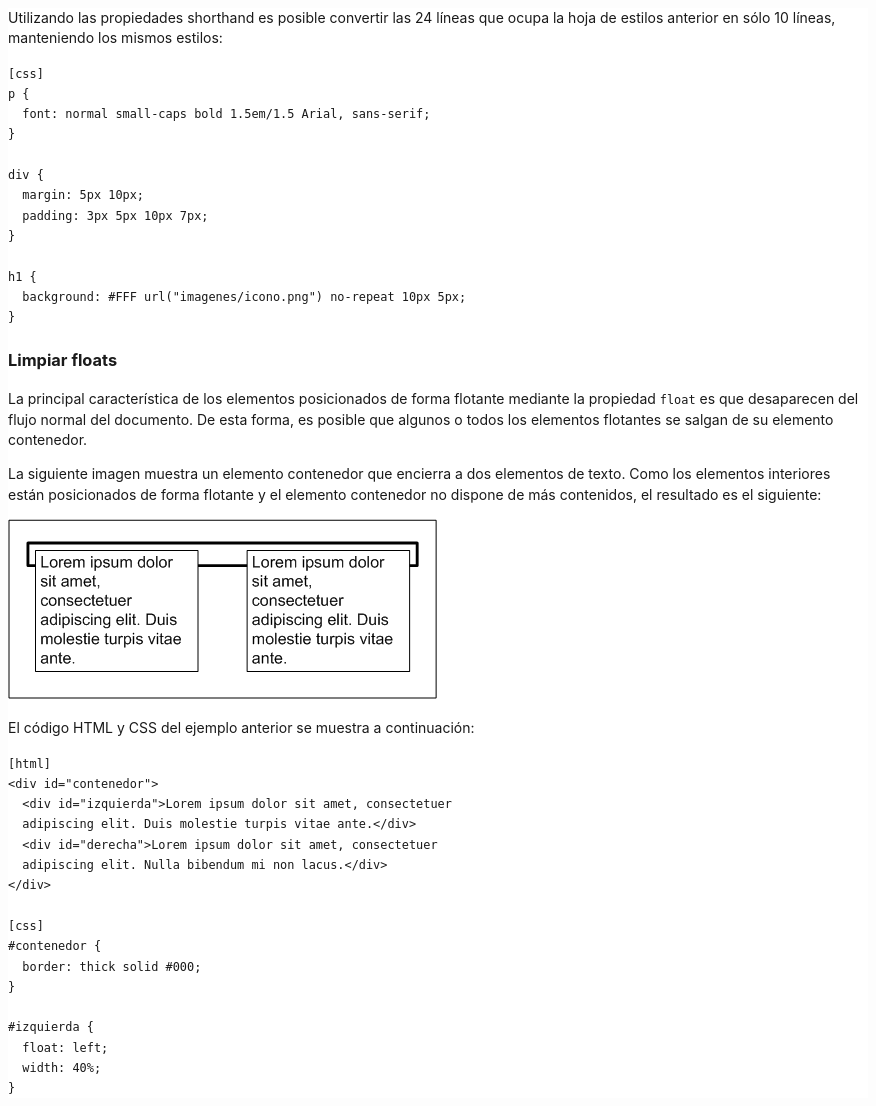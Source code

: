 Utilizando las propiedades shorthand es posible convertir las 24 líneas que ocupa la hoja de estilos anterior en sólo 10 líneas, manteniendo los mismos estilos:

    [css]
    p {
      font: normal small-caps bold 1.5em/1.5 Arial, sans-serif;
    }
    
    div {
      margin: 5px 10px;
      padding: 3px 5px 10px 7px;
    }
    
    h1 {
      background: #FFF url("imagenes/icono.png") no-repeat 10px 5px;
    }

### Limpiar floats

La principal característica de los elementos posicionados de forma flotante mediante la propiedad `float` es que desaparecen del flujo normal del documento. De esta forma, es posible que algunos o todos los elementos flotantes se salgan de su elemento contenedor.

La siguiente imagen muestra un elemento contenedor que encierra a dos elementos de texto. Como los elementos interiores están posicionados de forma flotante y el elemento contenedor no dispone de más contenidos, el resultado es el siguiente:

![Los elementos posicionados de forma flotante se salen de su elemento contenedor](imagenes/cap13/float.png)

El código HTML y CSS del ejemplo anterior se muestra a continuación:

    [html]
    <div id="contenedor">
      <div id="izquierda">Lorem ipsum dolor sit amet, consectetuer
      adipiscing elit. Duis molestie turpis vitae ante.</div>
      <div id="derecha">Lorem ipsum dolor sit amet, consectetuer
      adipiscing elit. Nulla bibendum mi non lacus.</div>
    </div>

    [css]
    #contenedor {
      border: thick solid #000;
    }
     
    #izquierda {
      float: left;
      width: 40%;
    }
     